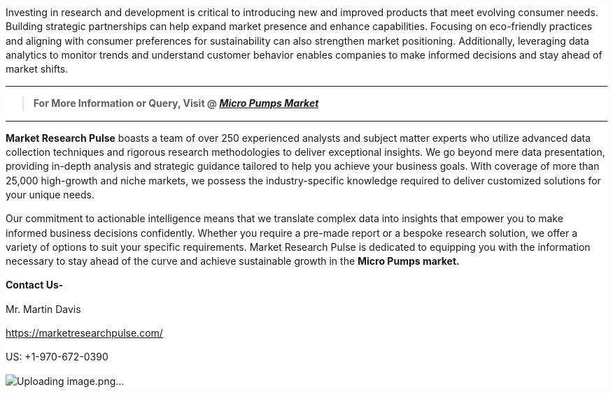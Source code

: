 Investing in research and development is critical to introducing new and improved products that meet evolving consumer needs. Building strategic partnerships can help expand market presence and enhance capabilities. Focusing on eco-friendly practices and aligning with consumer preferences for sustainability can also strengthen market positioning. Additionally, leveraging data analytics to monitor trends and understand customer behavior enables companies to make informed decisions and stay ahead of market shifts.</p><hr /><blockquote><p><strong>For More Information or Query, Visit @&nbsp;<em><a href="https://marketresearchpulse.com/report/69818/micro-pumps-market?utm_source=Linkedin&utm_medium=027">Micro Pumps Market</a></em></strong></p></blockquote><hr /><p><strong>Market Research Pulse</strong> boasts a team of over 250 experienced analysts and subject matter experts who utilize advanced data collection techniques and rigorous research methodologies to deliver exceptional insights. We go beyond mere data presentation, providing in-depth analysis and strategic guidance tailored to help you achieve your business goals. With coverage of more than 25,000 high-growth and niche markets, we possess the industry-specific knowledge required to deliver customized solutions for your unique needs.</p><p>Our commitment to actionable intelligence means that we translate complex data into insights that empower you to make informed business decisions confidently. Whether you require a pre-made report or a bespoke research solution, we offer a variety of options to suit your specific requirements. Market Research Pulse is dedicated to equipping you with the information necessary to stay ahead of the curve and achieve sustainable growth in the <strong>Micro Pumps market.</strong></p><p><strong>Contact Us-</strong></p><p>Mr. Martin Davis</p><p>https://marketresearchpulse.com/</p><p>US: +1-970-672-0390</p>
![Uploading image.png…]()
